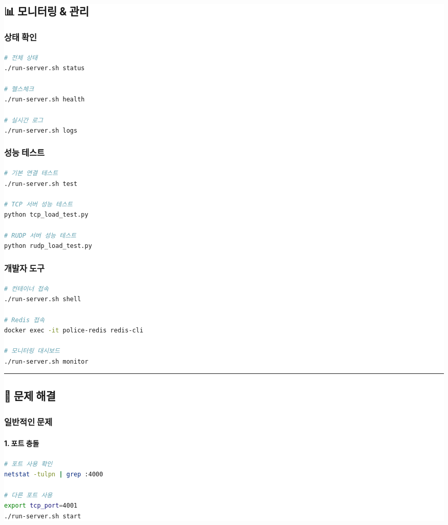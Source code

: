 
## 📊 모니터링 & 관리

### 상태 확인
```bash
# 전체 상태
./run-server.sh status

# 헬스체크  
./run-server.sh health

# 실시간 로그
./run-server.sh logs
```

### 성능 테스트
```bash
# 기본 연결 테스트
./run-server.sh test

# TCP 서버 성능 테스트
python tcp_load_test.py

# RUDP 서버 성능 테스트  
python rudp_load_test.py
```

### 개발자 도구
```bash
# 컨테이너 접속
./run-server.sh shell

# Redis 접속
docker exec -it police-redis redis-cli

# 모니터링 대시보드  
./run-server.sh monitor
```

---

## 🚨 문제 해결

### 일반적인 문제

#### 1. 포트 충돌
```bash
# 포트 사용 확인
netstat -tulpn | grep :4000

# 다른 포트 사용
export tcp_port=4001
./run-server.sh start
```
